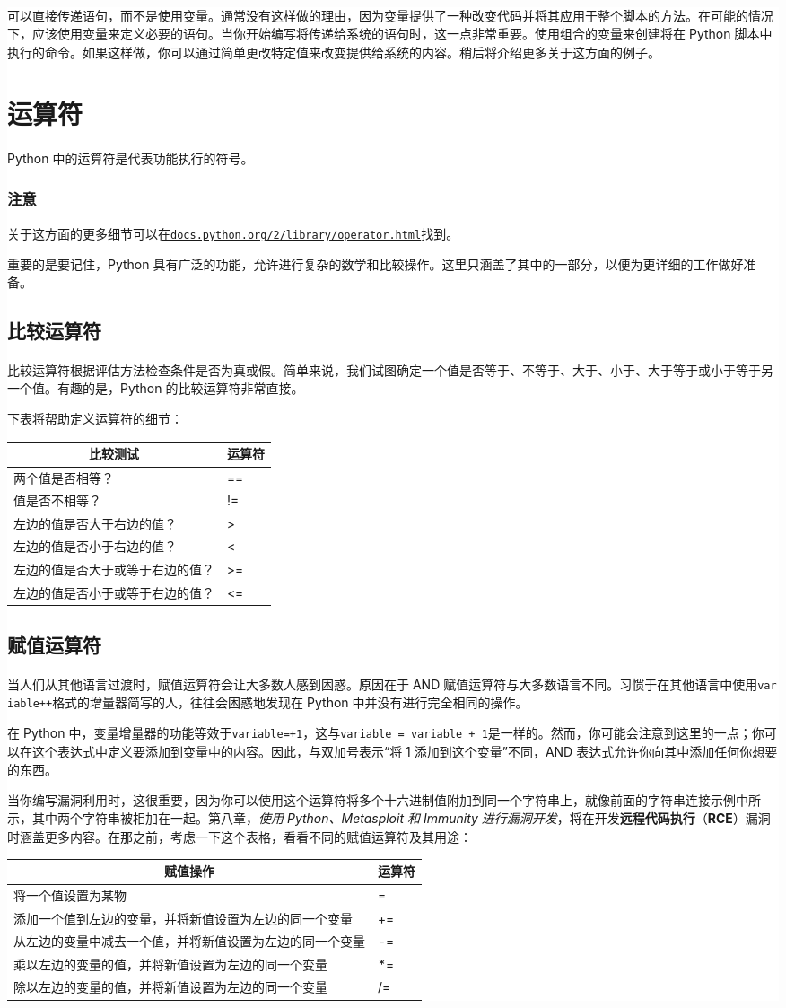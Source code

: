可以直接传递语句，而不是使用变量。通常没有这样做的理由，因为变量提供了一种改变代码并将其应用于整个脚本的方法。在可能的情况下，应该使用变量来定义必要的语句。当你开始编写将传递给系统的语句时，这一点非常重要。使用组合的变量来创建将在 Python 脚本中执行的命令。如果这样做，你可以通过简单更改特定值来改变提供给系统的内容。稍后将介绍更多关于这方面的例子。

# 运算符

Python 中的运算符是代表功能执行的符号。

### 注意

关于这方面的更多细节可以在[`docs.python.org/2/library/operator.html`](https://docs.python.org/2/library/operator.html)找到。

重要的是要记住，Python 具有广泛的功能，允许进行复杂的数学和比较操作。这里只涵盖了其中的一部分，以便为更详细的工作做好准备。

## 比较运算符

比较运算符根据评估方法检查条件是否为真或假。简单来说，我们试图确定一个值是否等于、不等于、大于、小于、大于等于或小于等于另一个值。有趣的是，Python 的比较运算符非常直接。

下表将帮助定义运算符的细节：

| 比较测试 | 运算符 |
| --- | --- |
| 两个值是否相等？ | == |
| 值是否不相等？ | != |
| 左边的值是否大于右边的值？ | > |
| 左边的值是否小于右边的值？ | < |
| 左边的值是否大于或等于右边的值？ | >= |
| 左边的值是否小于或等于右边的值？ | <= |

## 赋值运算符

当人们从其他语言过渡时，赋值运算符会让大多数人感到困惑。原因在于 AND 赋值运算符与大多数语言不同。习惯于在其他语言中使用`variable++`格式的增量器简写的人，往往会困惑地发现在 Python 中并没有进行完全相同的操作。

在 Python 中，变量增量器的功能等效于`variable=+1`，这与`variable = variable + 1`是一样的。然而，你可能会注意到这里的一点；你可以在这个表达式中定义要添加到变量中的内容。因此，与双加号表示“将 1 添加到这个变量”不同，AND 表达式允许你向其中添加任何你想要的东西。

当你编写漏洞利用时，这很重要，因为你可以使用这个运算符将多个十六进制值附加到同一个字符串上，就像前面的字符串连接示例中所示，其中两个字符串被相加在一起。第八章，*使用 Python、Metasploit 和 Immunity 进行漏洞开发*，将在开发**远程代码执行**（**RCE**）漏洞时涵盖更多内容。在那之前，考虑一下这个表格，看看不同的赋值运算符及其用途：

| 赋值操作 | 运算符 |
| --- | --- |
| 将一个值设置为某物 | = |
| 添加一个值到左边的变量，并将新值设置为左边的同一个变量 | += |
| 从左边的变量中减去一个值，并将新值设置为左边的同一个变量 | -= |
| 乘以左边的变量的值，并将新值设置为左边的同一个变量 | *= |
| 除以左边的变量的值，并将新值设置为左边的同一个变量 | /= |
